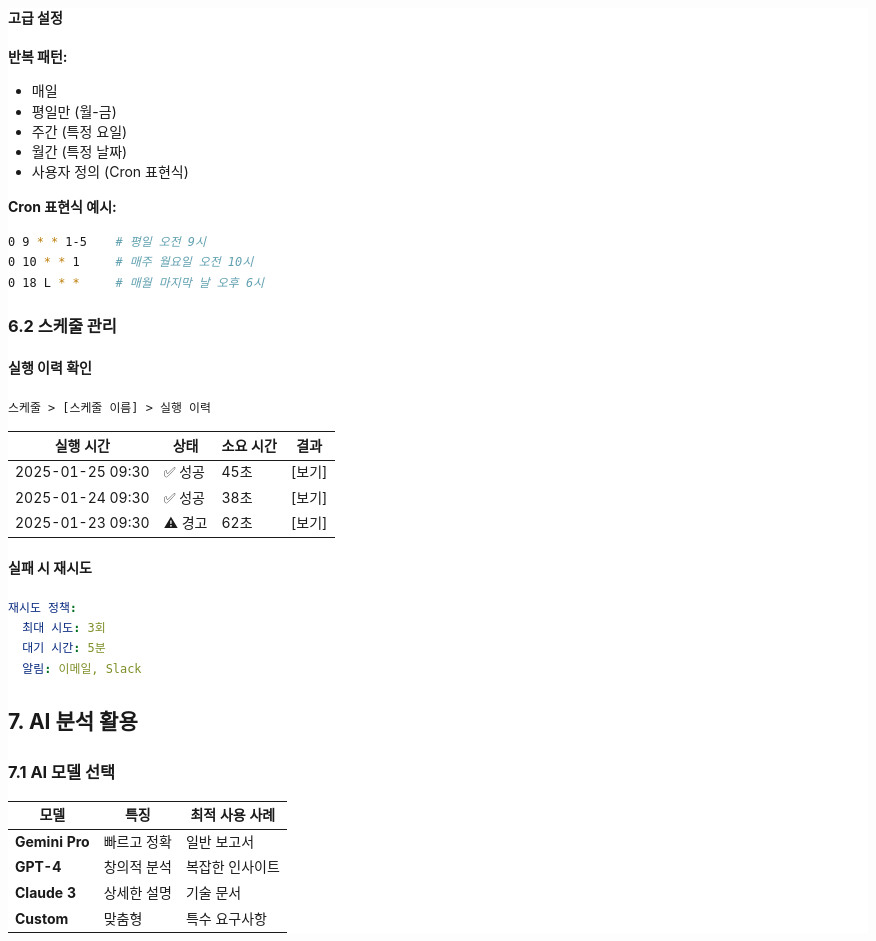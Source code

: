 #### 고급 설정

**반복 패턴:**
- 매일
- 평일만 (월-금)
- 주간 (특정 요일)
- 월간 (특정 날짜)
- 사용자 정의 (Cron 표현식)

**Cron 표현식 예시:**
```bash
0 9 * * 1-5    # 평일 오전 9시
0 10 * * 1     # 매주 월요일 오전 10시
0 18 L * *     # 매월 마지막 날 오후 6시
```

### 6.2 스케줄 관리

#### 실행 이력 확인
```
스케줄 > [스케줄 이름] > 실행 이력
```

| 실행 시간 | 상태 | 소요 시간 | 결과 |
|-----------|------|-----------|------|
| 2025-01-25 09:30 | ✅ 성공 | 45초 | [보기] |
| 2025-01-24 09:30 | ✅ 성공 | 38초 | [보기] |
| 2025-01-23 09:30 | ⚠️ 경고 | 62초 | [보기] |

#### 실패 시 재시도
```yaml
재시도 정책:
  최대 시도: 3회
  대기 시간: 5분
  알림: 이메일, Slack
```

## 7. AI 분석 활용

### 7.1 AI 모델 선택

| 모델 | 특징 | 최적 사용 사례 |
|------|------|----------------|
| **Gemini Pro** | 빠르고 정확 | 일반 보고서 |
| **GPT-4** | 창의적 분석 | 복잡한 인사이트 |
| **Claude 3** | 상세한 설명 | 기술 문서 |
| **Custom** | 맞춤형 | 특수 요구사항 |
